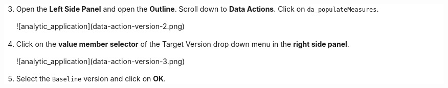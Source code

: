 3. Open the **Left Side Panel** and open the **Outline**. Scroll down to **Data Actions**. Click on `da_populateMeasures`.

    <!-- border; size:540px -->![analytic_application](data-action-version-2.png)

4. Click on the **value member selector** of the Target Version drop down menu in the **right side panel**.

    <!-- border; size:540px -->![analytic_application](data-action-version-3.png)

5. Select the `Baseline` version and click on **OK**.
